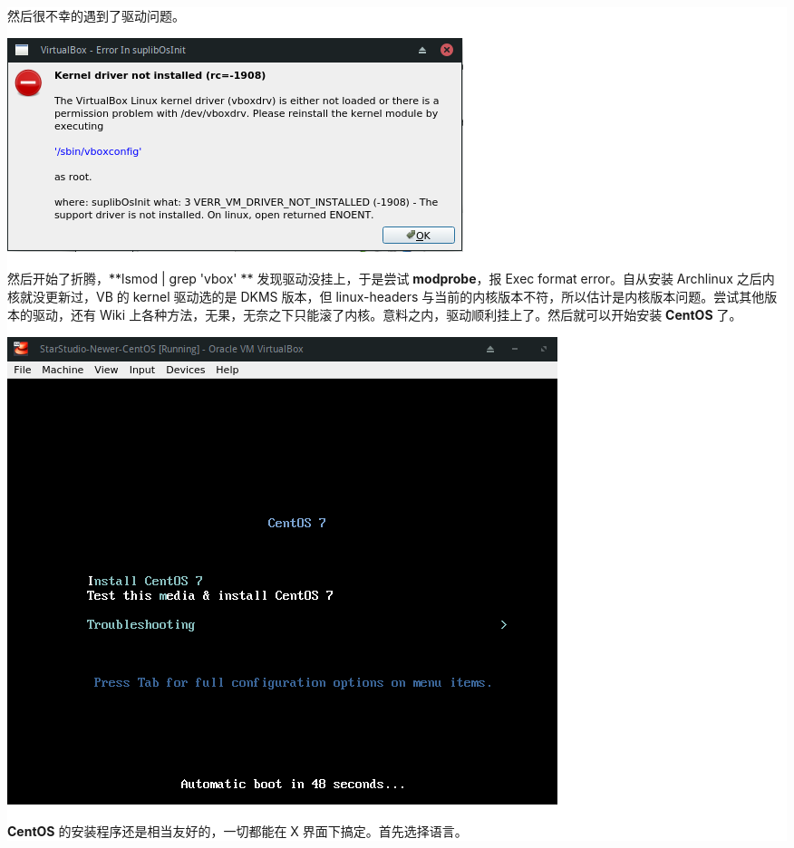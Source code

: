   然后很不幸的遇到了驱动问题。

  ![DriverLost](driver_fall.png)

  然后开始了折腾，**lsmod | grep 'vbox' ** 发现驱动没挂上，于是尝试 **modprobe**，报 Exec format error。自从安装 Archlinux 之后内核就没更新过，VB 的 kernel 驱动选的是 DKMS 版本，但 linux-headers 与当前的内核版本不符，所以估计是内核版本问题。尝试其他版本的驱动，还有 Wiki 上各种方法，无果，无奈之下只能滚了内核。意料之内，驱动顺利挂上了。然后就可以开始安装 **CentOS** 了。

  ![InstallBoot](boot_install.png)

  **CentOS** 的安装程序还是相当友好的，一切都能在 X 界面下搞定。首先选择语言。
